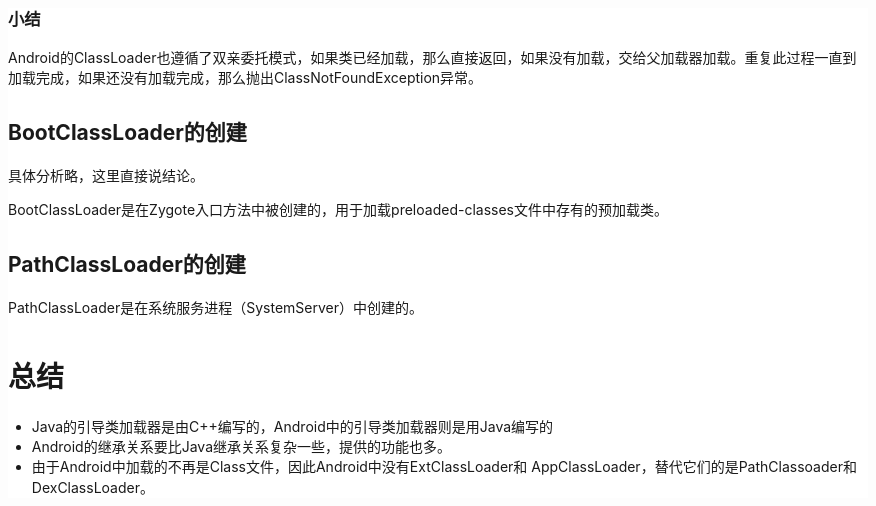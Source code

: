 ### 小结

Android的ClassLoader也遵循了双亲委托模式，如果类已经加载，那么直接返回，如果没有加载，交给父加载器加载。重复此过程一直到加载完成，如果还没有加载完成，那么抛出ClassNotFoundException异常。

## BootClassLoader的创建

具体分析略，这里直接说结论。

BootClassLoader是在Zygote入口方法中被创建的，用于加载preloaded-classes文件中存有的预加载类。

## PathClassLoader的创建

PathClassLoader是在系统服务进程（SystemServer）中创建的。

# 总结

-   Java的引导类加载器是由C++编写的，Android中的引导类加载器则是用Java编写的
-   Android的继承关系要比Java继承关系复杂一些，提供的功能也多。
-   由于Android中加载的不再是Class文件，因此Android中没有ExtClassLoader和
    AppClassLoader，替代它们的是PathClassoader和DexClassLoader。

